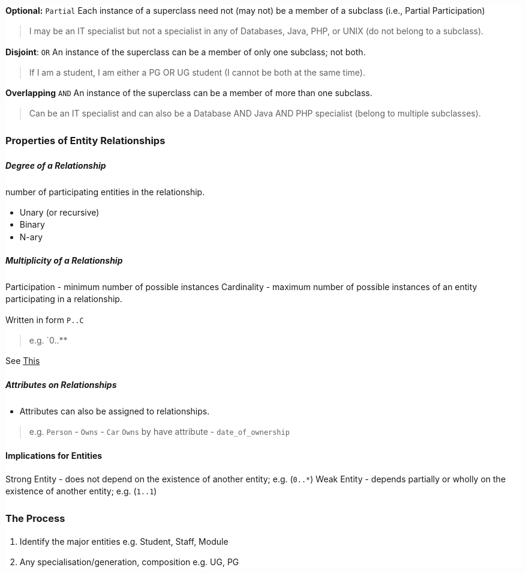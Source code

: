 **Optional:** `Partial`
Each instance of a superclass need not (may not) be a member of a subclass (i.e., Partial Participation)

> I may be an IT specialist but not a specialist in any of Databases, Java, PHP, or UNIX (do not belong to a subclass).

**Disjoint**: `OR`
An instance of the superclass can be a member of only one subclass; not both.

>If I am a student, I am either a PG OR UG student (I cannot be both at the same time).

**Overlapping** `AND`
An instance of the superclass can be a member of more than one subclass.

> Can be an IT specialist and can also be a Database AND Java AND PHP specialist (belong to multiple subclasses).

### Properties of Entity Relationships

##### Degree of a Relationship
number of participating entities in the relationship.

- Unary (or recursive)
- Binary
- N-ary

##### Multiplicity of a Relationship

Participation - minimum number of possible instances
Cardinality - maximum number of possible instances of an entity participating in a relationship.

Written in form `P..C` 

> e.g. `0..**

See [This](#Relationships)

##### Attributes on Relationships
- Attributes can also be assigned to relationships.

> e.g. 
> `Person` - `Owns` - `Car` 
> `Owns` by have attribute - `date_of_ownership`


#### Implications for Entities
Strong Entity - does not depend on the existence of another entity; e.g. (`0..*`)
Weak Entity - depends partially or wholly on the existence of another entity; e.g. (`1..1`)


### The Process
1. Identify the major entities
	e.g. Student, Staff, Module
	
2. Any specialisation/generation, composition
	e.g. UG, PG
	